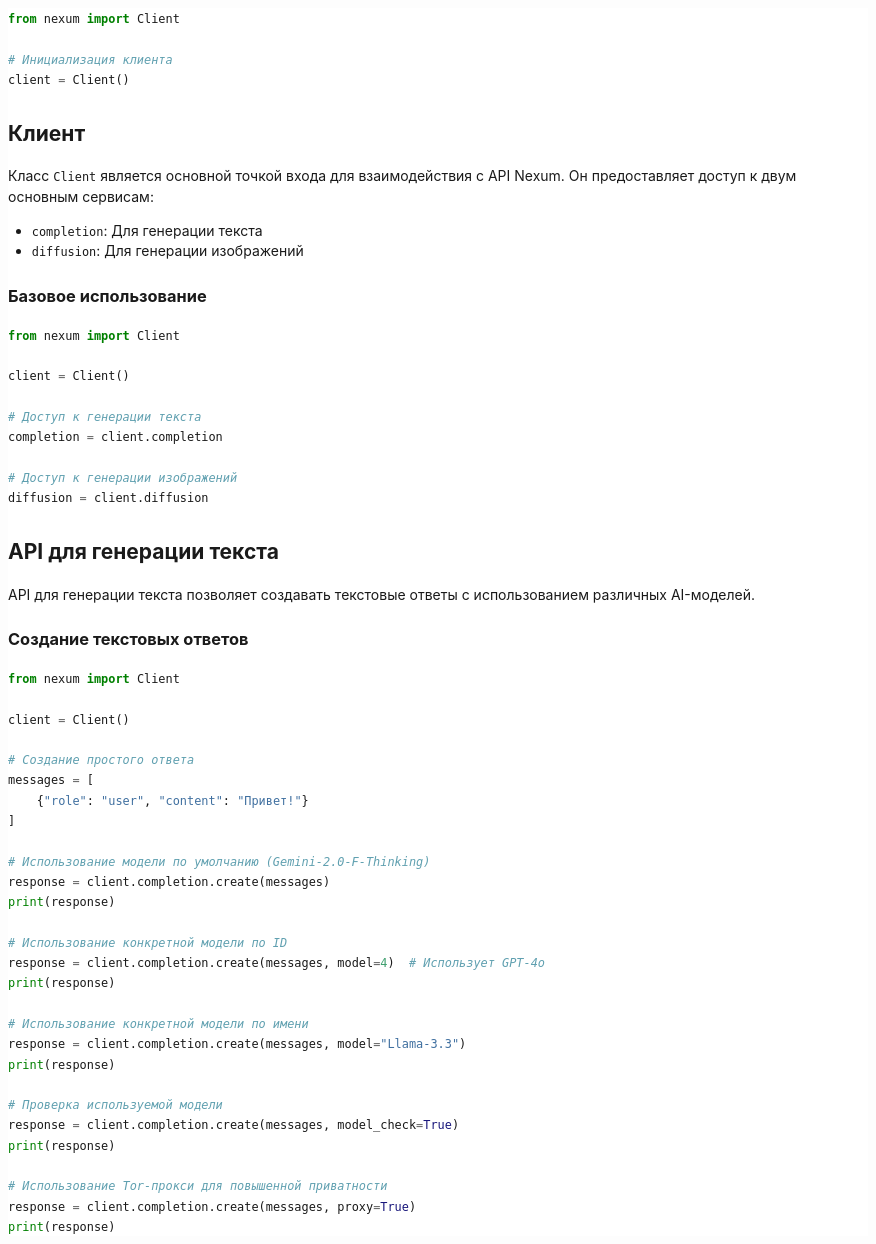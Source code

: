 ```python
from nexum import Client

# Инициализация клиента
client = Client()
```

## Клиент

Класс `Client` является основной точкой входа для взаимодействия с API Nexum. Он предоставляет доступ к двум основным сервисам:

- `completion`: Для генерации текста
- `diffusion`: Для генерации изображений

### Базовое использование

```python
from nexum import Client

client = Client()

# Доступ к генерации текста
completion = client.completion

# Доступ к генерации изображений
diffusion = client.diffusion
```

## API для генерации текста

API для генерации текста позволяет создавать текстовые ответы с использованием различных AI-моделей.

### Создание текстовых ответов

```python
from nexum import Client

client = Client()

# Создание простого ответа
messages = [
    {"role": "user", "content": "Привет!"}
]

# Использование модели по умолчанию (Gemini-2.0-F-Thinking)
response = client.completion.create(messages)
print(response)

# Использование конкретной модели по ID
response = client.completion.create(messages, model=4)  # Использует GPT-4o
print(response)

# Использование конкретной модели по имени
response = client.completion.create(messages, model="Llama-3.3")
print(response)

# Проверка используемой модели
response = client.completion.create(messages, model_check=True)
print(response)

# Использование Tor-прокси для повышенной приватности
response = client.completion.create(messages, proxy=True)
print(response)
```